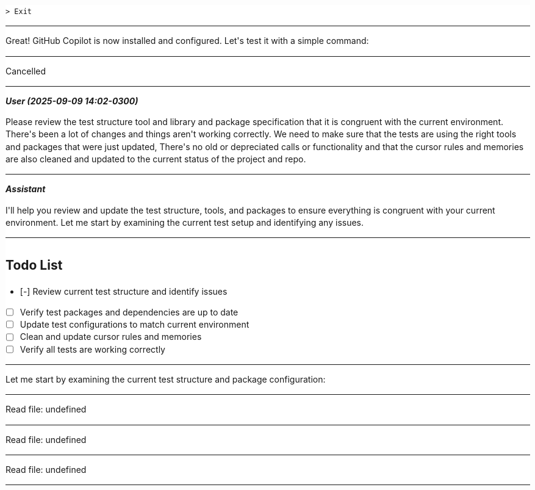 ```
> Exit
```

---

Great! GitHub Copilot is now installed and configured. Let's test it with a simple command:


---

Cancelled

---

_**User (2025-09-09 14:02-0300)**_

Please review the test structure tool and library and package specification that it is congruent with the current environment. There's been a lot of changes and things aren't working correctly. We need to make sure that the tests are using the right tools and packages that were just updated, There's no old or depreciated calls or functionality and that the cursor rules and memories are also cleaned and updated to the current status of the project and repo.

---

_**Assistant**_

I'll help you review and update the test structure, tools, and packages to ensure everything is congruent with your current environment. Let me start by examining the current test setup and identifying any issues.


---

## Todo List

- [-] Review current test structure and identify issues
- [ ] Verify test packages and dependencies are up to date
- [ ] Update test configurations to match current environment
- [ ] Clean and update cursor rules and memories
- [ ] Verify all tests are working correctly

---

Let me start by examining the current test structure and package configuration:


---

Read file: undefined

---

Read file: undefined

---

Read file: undefined

---
